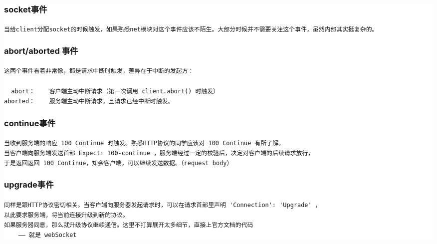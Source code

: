 ### socket事件

    当给client分配socket的时候触发，如果熟悉net模块对这个事件应该不陌生。大部分时候并不需要关注这个事件，虽然内部其实挺复杂的。
    

### abort/aborted 事件
    
    这两个事件看着非常像，都是请求中断时触发，差异在于中断的发起方：
    
      abort：    客户端主动中断请求（第一次调用 client.abort() 时触发）
    aborted：    服务端主动中断请求，且请求已经中断时触发。
    
### continue事件

    当收到服务端的响应 100 Continue 时触发。熟悉HTTP协议的同学应该对 100 Continue 有所了解。
    当客户端向服务端发送首部 Expect: 100-continue ，服务端经过一定的校验后，决定对客户端的后续请求放行，
    于是返回返回 100 Continue，知会客户端，可以继续发送数据。（request body）
    

### upgrade事件

    同样是跟HTTP协议密切相关。当客户端向服务器发起请求时，可以在请求首部里声明 'Connection': 'Upgrade' ，
    以此要求服务端，将当前连接升级到新的协议。
    如果服务器同意，那么就升级协议继续通信。这里不打算展开太多细节，直接上官方文档的代码 
        —— 就是 webSocket
    
    
    
    
    